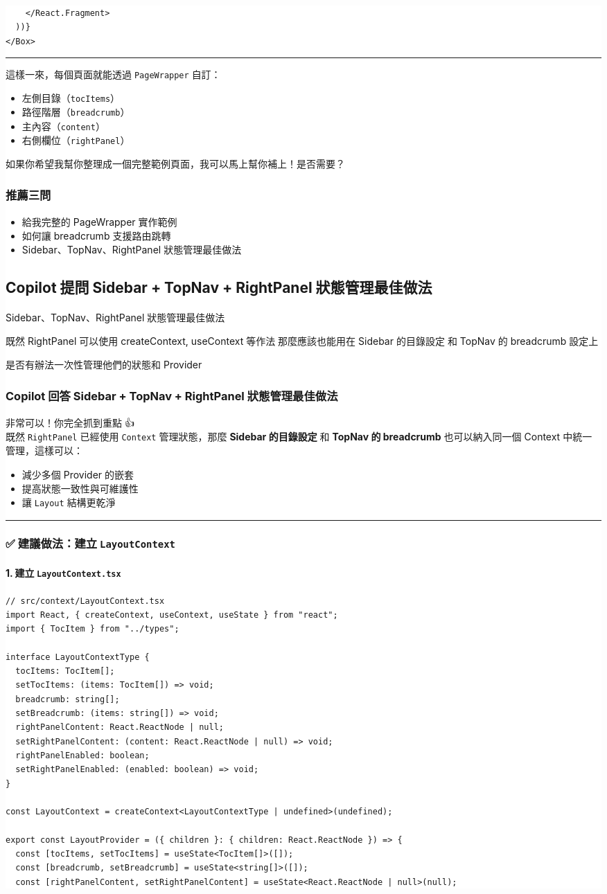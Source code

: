 ```tsx
    </React.Fragment>
  ))}
</Box>
```

---

這樣一來，每個頁面就能透過 `PageWrapper` 自訂：
- 左側目錄（`tocItems`）
- 路徑階層（`breadcrumb`）
- 主內容（`content`）
- 右側欄位（`rightPanel`）

如果你希望我幫你整理成一個完整範例頁面，我可以馬上幫你補上！是否需要？

### 推薦三問
- 給我完整的 PageWrapper 實作範例
- 如何讓 breadcrumb 支援路由跳轉
- Sidebar、TopNav、RightPanel 狀態管理最佳做法

## Copilot 提問 Sidebar + TopNav + RightPanel 狀態管理最佳做法
Sidebar、TopNav、RightPanel 狀態管理最佳做法

既然 RightPanel 可以使用 createContext, useContext 等作法
那麼應該也能用在 Sidebar 的目錄設定 和 TopNav 的 breadcrumb 設定上

是否有辦法一次性管理他們的狀態和 Provider

### Copilot 回答 Sidebar + TopNav + RightPanel 狀態管理最佳做法
非常可以！你完全抓到重點 👍  
既然 `RightPanel` 已經使用 `Context` 管理狀態，那麼 **Sidebar 的目錄設定** 和 **TopNav 的 breadcrumb** 也可以納入同一個 Context 中統一管理，這樣可以：

- 減少多個 Provider 的嵌套
- 提高狀態一致性與可維護性
- 讓 `Layout` 結構更乾淨

---

### ✅ 建議做法：建立 `LayoutContext`

#### 1. 建立 `LayoutContext.tsx`

```tsx
// src/context/LayoutContext.tsx
import React, { createContext, useContext, useState } from "react";
import { TocItem } from "../types";

interface LayoutContextType {
  tocItems: TocItem[];
  setTocItems: (items: TocItem[]) => void;
  breadcrumb: string[];
  setBreadcrumb: (items: string[]) => void;
  rightPanelContent: React.ReactNode | null;
  setRightPanelContent: (content: React.ReactNode | null) => void;
  rightPanelEnabled: boolean;
  setRightPanelEnabled: (enabled: boolean) => void;
}

const LayoutContext = createContext<LayoutContextType | undefined>(undefined);

export const LayoutProvider = ({ children }: { children: React.ReactNode }) => {
  const [tocItems, setTocItems] = useState<TocItem[]>([]);
  const [breadcrumb, setBreadcrumb] = useState<string[]>([]);
  const [rightPanelContent, setRightPanelContent] = useState<React.ReactNode | null>(null);
```